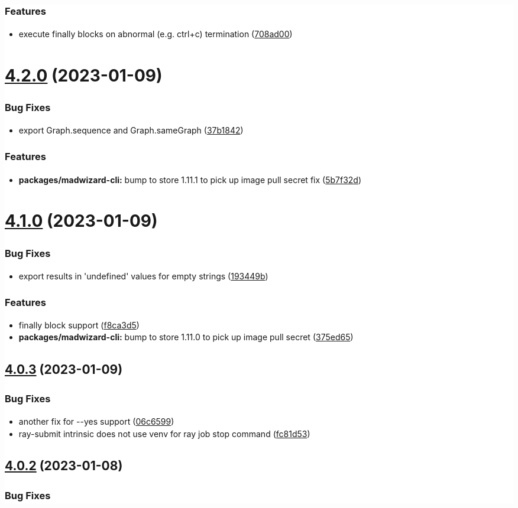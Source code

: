 ### Features

- execute finally blocks on abnormal (e.g. ctrl+c) termination ([708ad00](https://github.com/guidebooks/madwizard/commit/708ad009120118a840de41e272eaa53b84d3c63a))

# [4.2.0](https://github.com/guidebooks/madwizard/compare/4.1.0...4.2.0) (2023-01-09)

### Bug Fixes

- export Graph.sequence and Graph.sameGraph ([37b1842](https://github.com/guidebooks/madwizard/commit/37b18427ba60569379f44994ca6acb6c7a72d85e))

### Features

- **packages/madwizard-cli:** bump to store 1.11.1 to pick up image pull secret fix ([5b7f32d](https://github.com/guidebooks/madwizard/commit/5b7f32d2845bb5dc36409e464109651e018e9934))

# [4.1.0](https://github.com/guidebooks/madwizard/compare/4.0.3...4.1.0) (2023-01-09)

### Bug Fixes

- export results in 'undefined' values for empty strings ([193449b](https://github.com/guidebooks/madwizard/commit/193449b507a97e93d0860b17c3dd25061b8cae79))

### Features

- finally block support ([f8ca3d5](https://github.com/guidebooks/madwizard/commit/f8ca3d5a447d7158d5c94fe3f2ca748157000c89))
- **packages/madwizard-cli:** bump to store 1.11.0 to pick up image pull secret ([375ed65](https://github.com/guidebooks/madwizard/commit/375ed65d3b81def8c52e10286aa0f5254a94ce51))

## [4.0.3](https://github.com/guidebooks/madwizard/compare/4.0.2...4.0.3) (2023-01-09)

### Bug Fixes

- another fix for --yes support ([06c6599](https://github.com/guidebooks/madwizard/commit/06c65991418c8791128060ef5fc318bb5ae03fee))
- ray-submit intrinsic does not use venv for ray job stop command ([fc81d53](https://github.com/guidebooks/madwizard/commit/fc81d53c37529437dc6350ff5c239ef225b30d35))

## [4.0.2](https://github.com/guidebooks/madwizard/compare/4.0.1...4.0.2) (2023-01-08)

### Bug Fixes
